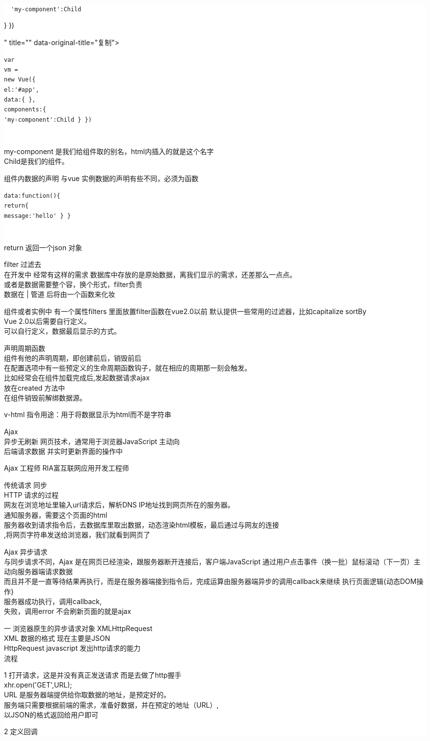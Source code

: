       'my-component':Child
  }
})

" title="" data-original-title="复制"></span>
      <span type="button" class="saveToNote code-tool" data-toggle="tooltip" data-placement="top" title="" data-original-title="放进笔记"></span>
      </div>
      </div><pre class="hljs vim"><code>var <span class="hljs-keyword">vm</span> = <span class="hljs-keyword">new</span> Vue({
  <span class="hljs-keyword">e</span><span class="hljs-variable">l:</span><span class="hljs-string">'#app'</span>,
  dat<span class="hljs-variable">a:</span>{
  },
  component<span class="hljs-variable">s:</span>{
      <span class="hljs-string">'my-component'</span>:Child
  }
})

</code></pre>
<p>my-component 是我们给组件取的别名，html内插入的就是这个名字<br>Child是我们的组件。</p>
<p>组件内数据的声明 与vue 实例数据的声明有些不同，必须为函数</p>
<div class="widget-codetool" style="display:none;">
      <div class="widget-codetool--inner">
      <span class="selectCode code-tool" data-toggle="tooltip" data-placement="top" title="" data-original-title="全选"></span>
      <span type="button" class="copyCode code-tool" data-toggle="tooltip" data-placement="top" data-clipboard-text="data:function(){
        return{
        message:'hello'
    }
}

" title="" data-original-title="复制"></span>
      <span type="button" class="saveToNote code-tool" data-toggle="tooltip" data-placement="top" title="" data-original-title="放进笔记"></span>
      </div>
      </div><pre class="hljs actionscript"><code>data:<span class="hljs-function"><span class="hljs-keyword">function</span><span class="hljs-params">()</span></span>{
        <span class="hljs-keyword">return</span>{
        message:<span class="hljs-string">'hello'</span>
    }
}

</code></pre>
<p>return 返回一个json 对象</p>
<p>filter 过滤去<br>在开发中 经常有这样的需求 数据库中存放的是原始数据，离我们显示的需求，还差那么一点点。<br>或者是数据需要整个容，换个形式，filter负责<br>数据在  |  管道 后将由一个函数来化妆</p>
<p>组件或者实例中 有一个属性filters 里面放置filter函数在vue2.0以前 默认提供一些常用的过滤器，比如capitalize  sortBy<br>Vue 2.0以后需要自行定义。<br>可以自行定义，数据最后显示的方式。</p>
<p>声明周期函数<br>组件有他的声明周期，即创建前后，销毁前后<br>在配置选项中有一些预定义的生命周期函数钩子，就在相应的周期那一刻会触发。<br>比如经常会在组件加载完成后,发起数据请求ajax<br>放在created 方法中<br>在组件销毁前解绑数据源。</p>
<p>v-html 指令用途：用于将数据显示为html而不是字符串</p>
<p>Ajax <br>异步无刷新 网页技术，通常用于浏览器JavaScript 主动向<br>后端请求数据  并实时更新界面的操作中</p>
<p>Ajax 工程师 RIA富互联网应用开发工程师</p>
<p>传统请求 同步<br>HTTP 请求的过程<br>网友在浏览地址里输入url请求后，解析DNS IP地址找到网页所在的服务器。<br>通知服务器，需要这个页面的html<br>服务器收到请求指令后，去数据库里取出数据，动态渲染html模板，最后通过与网友的连接<br>,将网页字符串发送给浏览器，我们就看到网页了</p>
<p>Ajax 异步请求<br>与同步请求不同，Ajax 是在网页已经渲染，跟服务器断开连接后，客户端JavaScript 通过用户点击事件（换一批）鼠标滚动（下一页）主动向服务器端请求数据<br>而且并不是一直等待结果再执行，而是在服务器端接到指令后，完成运算由服务器端异步的调用callback来继续 执行页面逻辑{动态DOM操作}<br>服务器成功执行，调用callback,<br>失败，调用error  不会刷新页面的就是ajax</p>
<p>一 浏览器原生的异步请求对象  XMLHttpRequest<br>XML 数据的格式 现在主要是JSON<br>HttpRequest  javascript 发出http请求的能力<br>流程</p>
<p>1 打开请求，这是并没有真正发送请求 而是去做了http握手<br>xhr.open('GET',URL);<br>URL 是服务器端提供给你取数据的地址，是预定好的。<br>服务端只需要根据前端的需求，准备好数据，并在预定的地址（URL）,<br>以JSON的格式返回给用户即可</p>
<p>2 定义回调</p>